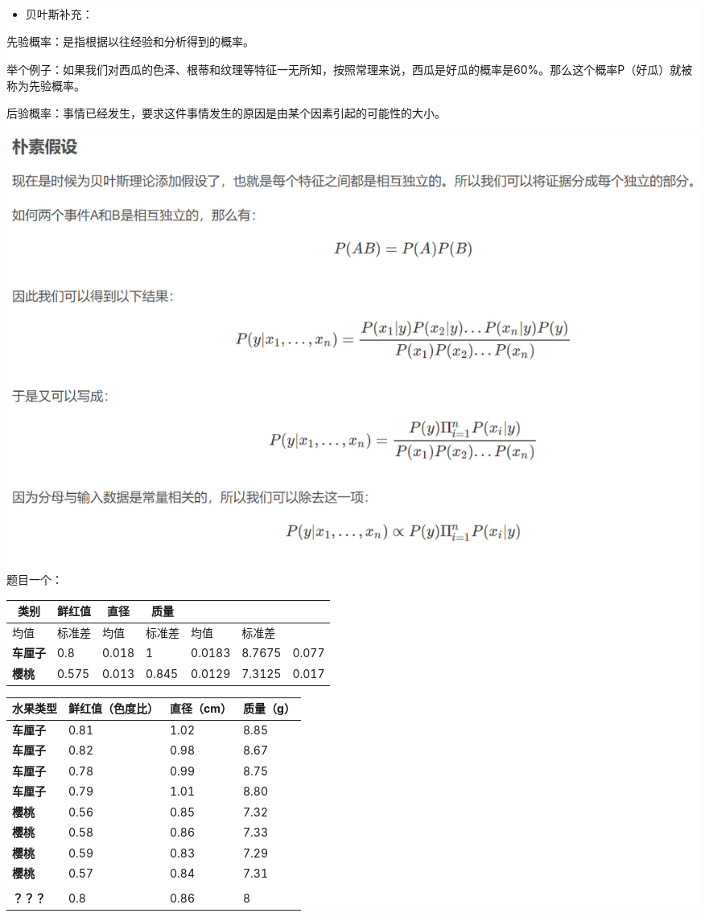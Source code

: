 - 贝叶斯补充：

先验概率：是指根据以往经验和分析得到的概率。

举个例子：如果我们对西瓜的色泽、根蒂和纹理等特征一无所知，按照常理来说，西瓜是好瓜的概率是60%。那么这个概率P（好瓜）就被称为先验概率。

后验概率：事情已经发生，要求这件事情发生的原因是由某个因素引起的可能性的大小。

![image-20211222204637499](%E5%A4%A7%E6%95%B0%E6%8D%AE%E5%88%86%E6%9E%90%E4%B8%8E%E6%99%BA%E8%83%BD%E8%AE%A1%E7%AE%97%E6%9C%9F%E6%9C%AB%E5%A4%8D%E4%B9%A0.assets/image-20211222204637499.png)

题目一个：

| **类别**   | **鲜红值** | **直径** | **质量** |        |        |       |
| ---------- | ---------- | -------- | -------- | ------ | ------ | ----- |
| 均值       | 标准差     | 均值     | 标准差   | 均值   | 标准差 |       |
| **车厘子** | 0.8        | 0.018    | 1        | 0.0183 | 8.7675 | 0.077 |
| **樱桃**   | 0.575      | 0.013    | 0.845    | 0.0129 | 7.3125 | 0.017 |



| **水果类型** | **鲜红值（色度比）** | **直径（****cm****）** | **质量（****g****）** |
| ------------ | -------------------- | ---------------------- | --------------------- |
| **车厘子**   | 0.81                 | 1.02                   | 8.85                  |
| **车厘子**   | 0.82                 | 0.98                   | 8.67                  |
| **车厘子**   | 0.78                 | 0.99                   | 8.75                  |
| **车厘子**   | 0.79                 | 1.01                   | 8.80                  |
| **樱桃**     | 0.56                 | 0.85                   | 7.32                  |
| **樱桃**     | 0.58                 | 0.86                   | 7.33                  |
| **樱桃**     | 0.59                 | 0.83                   | 7.29                  |
| **樱桃**     | 0.57                 | 0.84                   | 7.31                  |
|              |                      |                        |                       |
| **？？？**   | 0.8                  | 0.86                   | 8                     |